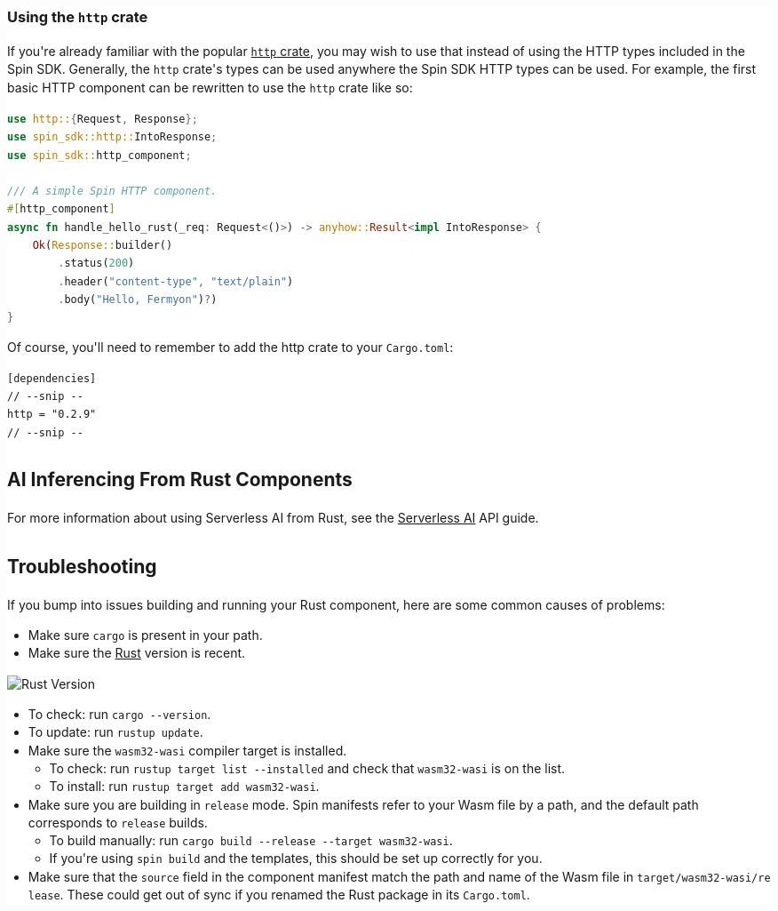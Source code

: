### Using the `http` crate

If you're already familiar with the popular [`http` crate](https://crates.io/crates/http), you may wish to use that instead of using the HTTP types included in the Spin SDK. Generally, the `http` crate's types can be used anywhere the Spin SDK HTTP types can be used. For example, the first basic HTTP component can be rewritten to use the `http` crate like so:

```rust 
use http::{Request, Response};
use spin_sdk::http::IntoResponse;
use spin_sdk::http_component;

/// A simple Spin HTTP component.
#[http_component]
async fn handle_hello_rust(_req: Request<()>) -> anyhow::Result<impl IntoResponse> {
    Ok(Response::builder()
        .status(200)
        .header("content-type", "text/plain")
        .body("Hello, Fermyon")?)
}
```

Of course, you'll need to remember to add the http crate to your `Cargo.toml`:

```
[dependencies]
// --snip --
http = "0.2.9"
// --snip --
```

## AI Inferencing From Rust Components

For more information about using Serverless AI from Rust, see the [Serverless AI](serverless-ai-api-guide) API guide.

## Troubleshooting

If you bump into issues building and running your Rust component, here are some common causes of problems:

- Make sure `cargo` is present in your path.
- Make sure the [Rust](https://www.rust-lang.org/) version is recent.

![Rust Version](https://img.shields.io/badge/dynamic/toml?url=https%3A%2F%2Fraw.githubusercontent.com%2Ffermyon%2Fspin%2Fmain%2FCargo.toml&query=$[%27workspace%27][%27package%27][%27rust-version%27]&label=Rust%20Version&logo=Rust&color=orange)

  - To check: run  `cargo --version`.  
  - To update: run `rustup update`.
- Make sure the `wasm32-wasi` compiler target is installed.
  - To check: run `rustup target list --installed` and check that `wasm32-wasi` is on the list.
  - To install: run `rustup target add wasm32-wasi`.
- Make sure you are building in `release` mode.  Spin manifests refer to your Wasm file by a path, and the default path corresponds to `release` builds.
  - To build manually: run `cargo build --release --target wasm32-wasi`.
  - If you're using `spin build` and the templates, this should be set up correctly for you.
- Make sure that the `source` field in the component manifest match the path and name of the Wasm file in `target/wasm32-wasi/release`. These could get out of sync if you renamed the Rust package in its `Cargo.toml`.
